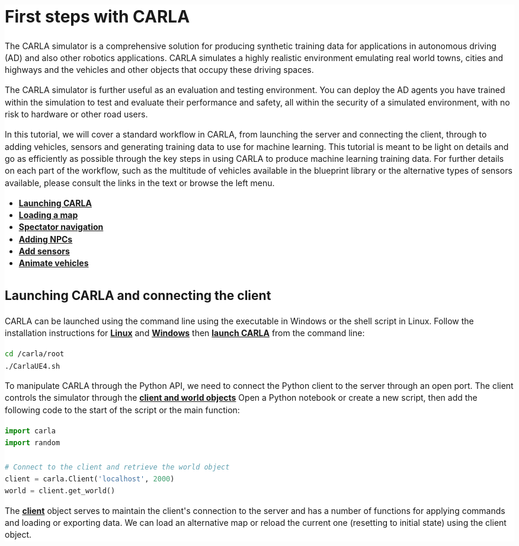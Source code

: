 # First steps with CARLA

The CARLA simulator is a comprehensive solution for producing synthetic training data for applications in autonomous driving (AD) and also other robotics applications. CARLA simulates a highly realistic environment emulating real world towns, cities and highways and the vehicles and other objects that occupy these driving spaces. 

The CARLA simulator is further useful as an evaluation and testing environment. You can deploy the AD agents you have trained within the simulation to test and evaluate their performance and safety, all within the security of a simulated environment, with no risk to hardware or other road users.

In this tutorial, we will cover a standard workflow in CARLA, from launching the server and connecting the client, through to adding vehicles, sensors and generating training data to use for machine learning. This tutorial is meant to be light on details and go as efficiently as possible through the key steps in using CARLA to produce machine learning training data. For further details on each part of the workflow, such as the multitude of vehicles available in the blueprint library or the alternative types of sensors available, please consult the links in the text or browse the left menu. 

* [__Launching CARLA__](#Launching-carla-and-connecting-the-client)  
* [__Loading a map__](#loading-a-map) 
* [__Spectator navigation__](#spectator-navigation)  
* [__Adding NPCs__](#adding-npcs)  
* [__Add sensors__](#add-sensors)  
* [__Animate vehicles__](#animate-vehicles-with-traffic-manager)  


## Launching CARLA and connecting the client

CARLA can be launched using the command line using the executable in Windows or the shell script in Linux. Follow the installation instructions for [__Linux__](start_quickstart.md) and [__Windows__](start_quickstart.md) then [__launch CARLA__](start_quickstart.md#running-carla) from the command line:

```sh
cd /carla/root
./CarlaUE4.sh
```
 
To manipulate CARLA through the Python API, we need to connect the Python client to the server through an open port. The client controls the simulator through the [__client and world objects__](foundations.md#world-and-client) Open a Python notebook or create a new script, then add the following code to the start of the script or the main function:

```py
import carla
import random

# Connect to the client and retrieve the world object
client = carla.Client('localhost', 2000)
world = client.get_world()

```

The [__client__](python_api#carlaclient) object serves to maintain the client's connection to the server and has a number of functions for applying commands and loading or exporting data. We can load an alternative map or reload the current one (resetting to initial state) using the client object.

